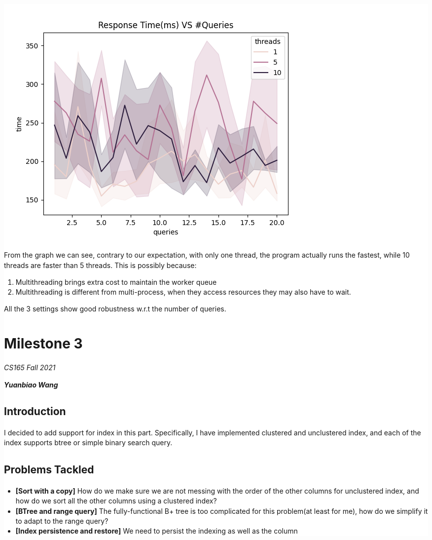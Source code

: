 <img src='m2_queries.png'>

From the graph we can see, contrary to our expectation, with only one thread, the program actually runs the fastest, while 10 threads are faster than 5 threads. This is possibly because:

1. Multithreading brings extra cost to maintain the worker queue
2. Multithreading is different from multi-process, when they access resources they may also have to wait.

All the 3 settings show good robustness w.r.t the number of queries.



# Milestone 3

*CS165 Fall 2021*

***Yuanbiao Wang***

## Introduction

I decided to add support for index in this part. Specifically, I have implemented clustered and unclustered index, and each of the index supports btree or simple binary search query.

## Problems Tackled

- **[Sort with a copy]** How do we make sure we are not messing with the order of the other columns for unclustered index, and how do we sort all the other columns using a clustered index?
- **[BTree and range query]** The fully-functional B+ tree is too complicated for this problem(at least for me), how do we simplify it to adapt to the range query?
- **[Index persistence and restore]** We need to persist the indexing as well as the column

